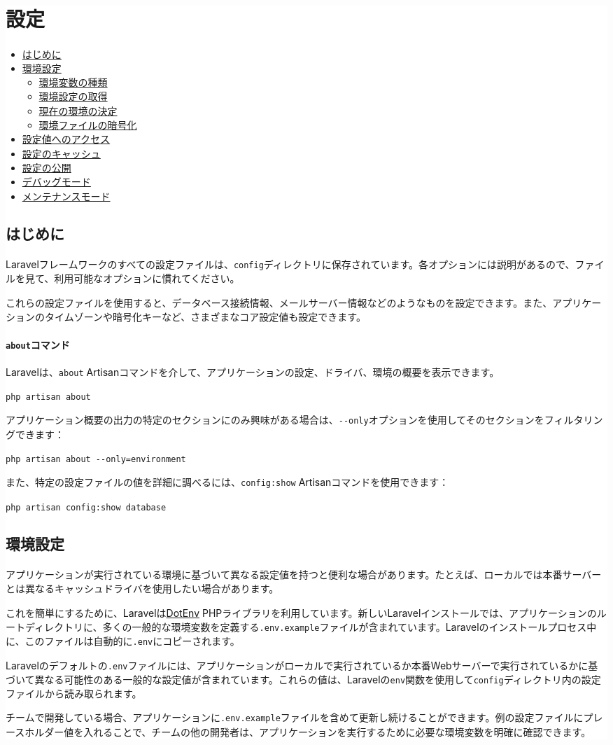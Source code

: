 # 設定

- [はじめに](#introduction)
- [環境設定](#environment-configuration)
    - [環境変数の種類](#environment-variable-types)
    - [環境設定の取得](#retrieving-environment-configuration)
    - [現在の環境の決定](#determining-the-current-environment)
    - [環境ファイルの暗号化](#encrypting-environment-files)
- [設定値へのアクセス](#accessing-configuration-values)
- [設定のキャッシュ](#configuration-caching)
- [設定の公開](#configuration-publishing)
- [デバッグモード](#debug-mode)
- [メンテナンスモード](#maintenance-mode)

<a name="introduction"></a>
## はじめに

Laravelフレームワークのすべての設定ファイルは、`config`ディレクトリに保存されています。各オプションには説明があるので、ファイルを見て、利用可能なオプションに慣れてください。

これらの設定ファイルを使用すると、データベース接続情報、メールサーバー情報などのようなものを設定できます。また、アプリケーションのタイムゾーンや暗号化キーなど、さまざまなコア設定値も設定できます。

<a name="the-about-command"></a>
#### `about`コマンド

Laravelは、`about` Artisanコマンドを介して、アプリケーションの設定、ドライバ、環境の概要を表示できます。

```shell
php artisan about
```

アプリケーション概要の出力の特定のセクションにのみ興味がある場合は、`--only`オプションを使用してそのセクションをフィルタリングできます：

```shell
php artisan about --only=environment
```

また、特定の設定ファイルの値を詳細に調べるには、`config:show` Artisanコマンドを使用できます：

```shell
php artisan config:show database
```

<a name="environment-configuration"></a>
## 環境設定

アプリケーションが実行されている環境に基づいて異なる設定値を持つと便利な場合があります。たとえば、ローカルでは本番サーバーとは異なるキャッシュドライバを使用したい場合があります。

これを簡単にするために、Laravelは[DotEnv](https://github.com/vlucas/phpdotenv) PHPライブラリを利用しています。新しいLaravelインストールでは、アプリケーションのルートディレクトリに、多くの一般的な環境変数を定義する`.env.example`ファイルが含まれています。Laravelのインストールプロセス中に、このファイルは自動的に`.env`にコピーされます。

Laravelのデフォルトの`.env`ファイルには、アプリケーションがローカルで実行されているか本番Webサーバーで実行されているかに基づいて異なる可能性のある一般的な設定値が含まれています。これらの値は、Laravelの`env`関数を使用して`config`ディレクトリ内の設定ファイルから読み取られます。

チームで開発している場合、アプリケーションに`.env.example`ファイルを含めて更新し続けることができます。例の設定ファイルにプレースホルダー値を入れることで、チームの他の開発者は、アプリケーションを実行するために必要な環境変数を明確に確認できます。
